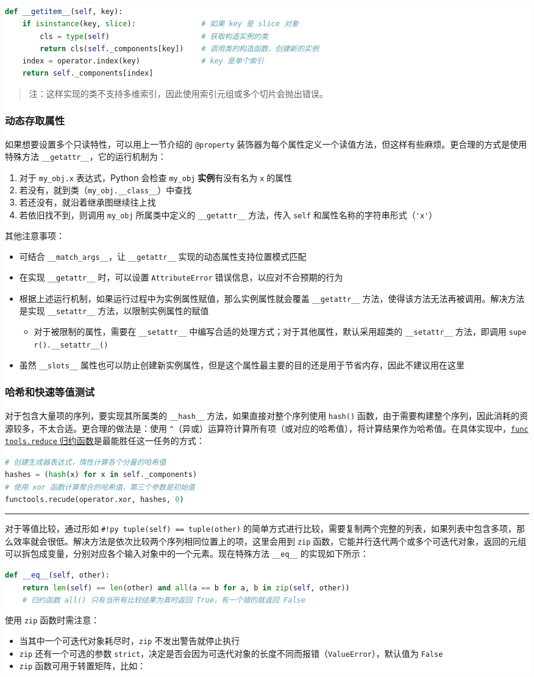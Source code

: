 ```py
def __getitem__(self, key):
    if isinstance(key, slice):               # 如果 key 是 slice 对象
        cls = type(self)                     # 获取构造实例的类
        return cls(self._components[key])    # 调用类的构造函数，创建新的实例
    index = operator.index(key)              # key 是单个索引
    return self._components[index]
```

>注：这样实现的类不支持多维索引，因此使用索引元组或多个切片会抛出错误。


### 动态存取属性

如果想要设置多个只读特性，可以用上一节介绍的 `@property` 装饰器为每个属性定义一个读值方法，但这样有些麻烦。更合理的方式是使用特殊方法 `__getattr__`，它的运行机制为：

1. 对于 `my_obj.x` 表达式，Python 会检查 `my_obj` **实例**有没有名为 `x` 的属性
2. 若没有，就到类（`my_obj.__class__`）中查找
3. 若还没有，就沿着继承图继续往上找
4. 若依旧找不到，则调用 `my_obj` 所属类中定义的 `__getattr__` 方法，传入 `self` 和属性名称的字符串形式（`'x'`）

其他注意事项：

- 可结合 `__match_args__`，让 `__getattr__` 实现的动态属性支持位置模式匹配
- 在实现 `__getattr__` 时，可以设置 `AttributeError` 错误信息，以应对不合预期的行为
- 根据上述运行机制，如果运行过程中为实例属性赋值，那么实例属性就会覆盖 `__getattr__` 方法，使得该方法无法再被调用。解决方法是实现 `__setattr__` 方法，以限制实例属性的赋值
    - 对于被限制的属性，需要在 `__setattr__` 中编写合适的处理方式；对于其他属性，默认采用超类的 `__setattr__` 方法，即调用 `super().__setattr__()`

- 虽然 `__slots__` 属性也可以防止创建新实例属性，但是这个属性最主要的目的还是用于节省内存，因此不建议用在这里


### 哈希和快速等值测试

对于包含大量项的序列，要实现其所属类的 `__hash__` 方法，如果直接对整个序列使用 `hash()` 函数，由于需要构建整个序列，因此消耗的资源较多，不太合适。更合理的做法是：使用 `^`（异或）运算符计算所有项（或对应的哈希值），将计算结果作为哈希值。在具体实现中，[`functools.reduce` 归约函数](functObj.md#高阶函数)是最能胜任这一任务的方式：

```py
# 创建生成器表达式，惰性计算各个分量的哈希值
hashes = (hash(x) for x in self._components)
# 使用 xor 函数计算聚合的哈希值，第三个参数是初始值
functools.recude(operator.xor, hashes, 0)
```

---
对于等值比较，通过形如 `#!py tuple(self) == tuple(other)` 的简单方式进行比较，需要复制两个完整的列表，如果列表中包含多项，那么效率就会很低。解决方法是依次比较两个序列相同位置上的项，这里会用到 `zip` 函数，它能并行迭代两个或多个可迭代对象，返回的元组可以拆包成变量，分别对应各个输入对象中的一个元素。现在特殊方法 `__eq__` 的实现如下所示：

```py
def __eq__(self, other):
    return len(self) == len(other) and all(a == b for a, b in zip(self, other))
    # 归约函数 all() 只有当所有比较结果为真时返回 True，有一个错的就返回 False
```

使用 `zip` 函数时需注意：

- 当其中一个可迭代对象耗尽时，`zip` 不发出警告就停止执行
- `zip` 还有一个可选的参数 `strict`，决定是否会因为可迭代对象的长度不同而报错（`ValueError`），默认值为 `False`
- `zip` 函数可用于转置矩阵，比如：
